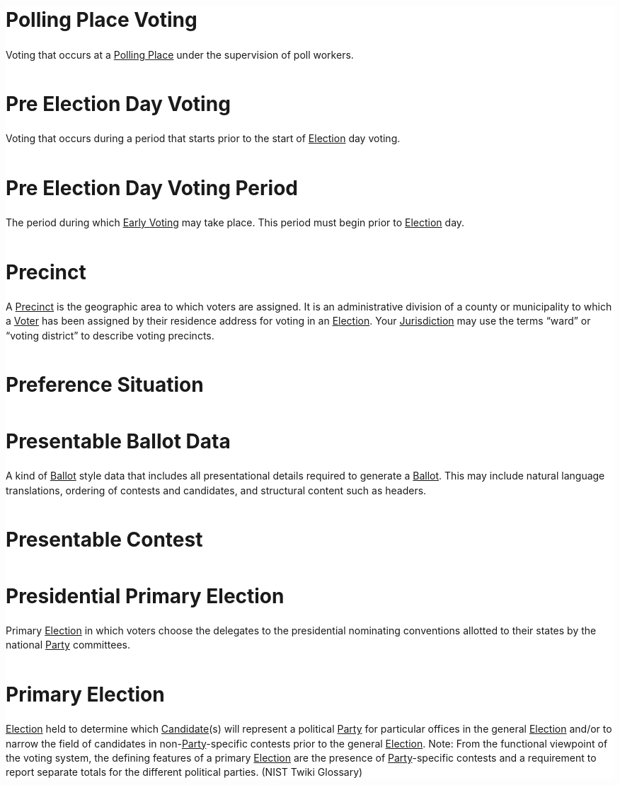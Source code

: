 
# <a name="#_18_5_3_43701b0_1516030066060_68536_13063"></a>Polling Place Voting
Voting that occurs at a [Polling Place](_18_5_3_43701b0_1516031178834_276119_13399) under the supervision of poll workers.
# <a name="#_18_5_3_43701b0_1516825530163_659995_12571"></a>Pre Election Day Voting
Voting that occurs during a period that starts prior to the start of [Election](_18_5_3_43701b0_1516042276924_909318_11028) day voting.
# <a name="#_18_5_3_43701b0_1516031330419_601759_13462"></a>Pre Election Day Voting Period
The period during which [Early Voting](_18_5_3_43701b0_1516027395041_501393_9822) may take place. This period must begin prior to [Election](_18_5_3_43701b0_1516042276924_909318_11028) day.
# <a name="#_18_5_3_43701b0_1516044217229_373529_11259"></a>Precinct
A [Precinct](_18_5_3_43701b0_1516044217229_373529_11259) is the geographic area to which voters are assigned. It is an administrative division of a county or municipality to which a [Voter](_18_5_2_11940316_1505145263876_658516_5999) has been assigned by their residence address for voting in an [Election](_18_5_3_43701b0_1516042276924_909318_11028). Your [Jurisdiction](_18_5_3_43701b0_1518039930156_580044_14970) may use the terms “ward” or “voting district” to describe voting precincts.


# <a name="#_18_5_3_43701b0_1519851959598_495245_43395"></a>Preference Situation

# <a name="#_18_5_3_43701b0_1518632063728_204177_9621"></a>Presentable Ballot Data
A kind of [Ballot](_18_5_3_43701b0_1519850867384_566107_43243) style data that includes all presentational details required to generate a [Ballot](_18_5_3_43701b0_1519850867384_566107_43243). This may include natural language translations, ordering of contests and candidates, and structural content such as headers.
# <a name="#_18_5_3_43701b0_1519839063525_963852_41609"></a>Presentable Contest

# <a name="#_18_5_3_43701b0_1522863964572_494680_25420"></a>Presidential Primary Election
Primary [Election](_18_5_3_43701b0_1516042276924_909318_11028) in which voters choose the delegates to the presidential nominating conventions allotted to their states by the national [Party](_18_5_3_43701b0_1519839782558_600645_41768) committees.
# <a name="#_18_5_3_43701b0_1522263690251_701320_22603"></a>Primary Election
[Election](_18_5_3_43701b0_1516042276924_909318_11028) held to determine which [Candidate](_18_5_3_43701b0_1519235310684_237567_11074)(s) will represent a political [Party](_18_5_3_43701b0_1519839782558_600645_41768) for particular offices in the general [Election](_18_5_3_43701b0_1516042276924_909318_11028) and/or to narrow the field of candidates in non-[Party](_18_5_3_43701b0_1519839782558_600645_41768)-specific contests prior to the general [Election](_18_5_3_43701b0_1516042276924_909318_11028). Note: From the functional viewpoint of the voting system, the defining features of a primary [Election](_18_5_3_43701b0_1516042276924_909318_11028) are the presence of [Party](_18_5_3_43701b0_1519839782558_600645_41768)-specific contests and a requirement to report separate totals for the different political parties. (NIST Twiki Glossary)